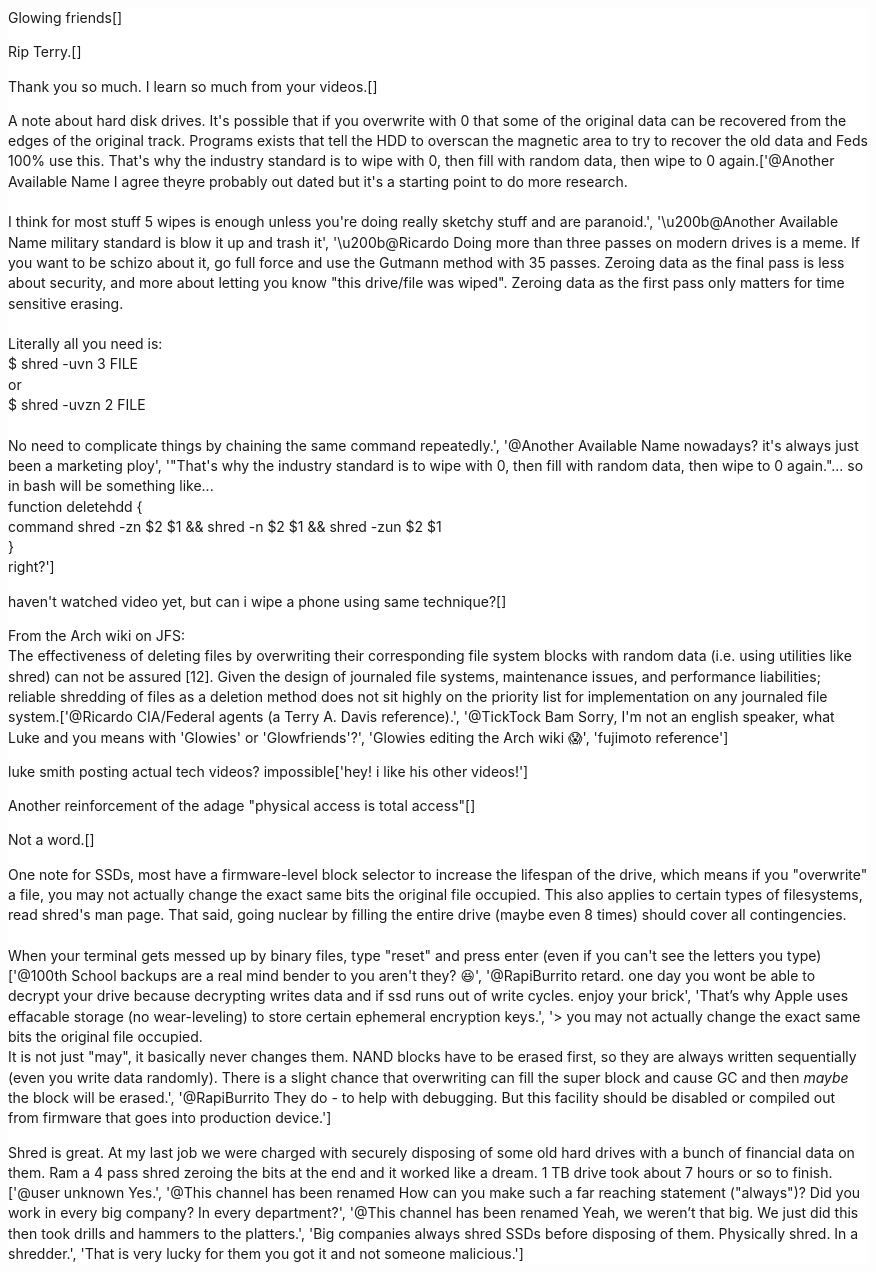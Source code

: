 Glowing friends[]

Rip Terry.[]

Thank you so much.  I learn so much from your videos.[]

A note about hard disk drives.  It&#39;s possible that if you overwrite with 0 that some of the original data can be recovered from the edges of the original track.  Programs exists that tell the HDD to overscan the magnetic area to try to recover the old data and Feds 100% use this.  That&#39;s why the industry standard is to wipe with 0, then fill with random data, then wipe to 0 again.['@Another Available Name I agree theyre probably out dated but it&#39;s a starting point to do more research. <br><br>I think for most stuff 5 wipes is enough unless you&#39;re doing really sketchy stuff and are paranoid.', '\u200b@Another Available Name military standard is blow it up and trash it', '\u200b@Ricardo Doing more than three passes on modern drives is a meme. If you want to be schizo about it, go full force and use the Gutmann method with 35 passes. Zeroing data as the final pass is less about security, and more about letting you know &quot;this drive/file was wiped&quot;. Zeroing data as the first pass only matters for time sensitive erasing. <br><br>Literally all you need is:<br>$ shred -uvn 3 FILE<br>or<br>$ shred -uvzn 2 FILE<br><br>No need to complicate things by chaining the same command repeatedly.', '@Another Available Name nowadays? it&#39;s always just been a marketing ploy', '&quot;That&#39;s why the industry standard is to wipe with 0, then fill with random data, then wipe to 0 again.&quot;... so in bash will be something like...<br>function deletehdd {<br>    command shred -zn $2 $1 &amp;&amp; shred -n $2 $1 &amp;&amp; shred -zun $2 $1<br>}<br>right?']

haven&#39;t watched video yet, but can i wipe a phone using same technique?[]

From the Arch wiki on JFS:<br>The effectiveness of deleting files by overwriting their corresponding file system blocks with random data (i.e. using utilities like shred) can not be assured [12]. Given the design of journaled file systems, maintenance issues, and performance liabilities; reliable shredding of files as a deletion method does not sit highly on the priority list for implementation on any journaled file system.['@Ricardo CIA/Federal agents (a Terry A. Davis reference).', '@TickTock Bam Sorry, I&#39;m not an english speaker, what Luke and you means with &#39;Glowies&#39; or &#39;Glowfriends&#39;?', 'Glowies editing the Arch wiki 😱', 'fujimoto reference']

luke smith posting actual tech videos? impossible['hey! i like his other videos!']

Another reinforcement of the adage &quot;physical access is total access&quot;[]

Not a word.[]

One note for SSDs, most have a firmware-level block selector to increase the lifespan of the drive, which means if you &quot;overwrite&quot; a file, you may not actually change the exact same bits the original file occupied. This also applies to certain types of filesystems, read shred&#39;s man page. That said, going nuclear by filling the entire drive (maybe even 8 times) should cover all contingencies.<br><br>When your terminal gets messed up by binary files, type &quot;reset&quot; and press enter (even if you can&#39;t see the letters you type)['@100th School backups are a real mind bender to you aren&#39;t they? 😆', '@RapiBurrito retard. one day you wont be able to decrypt your drive because decrypting writes data and if ssd runs out of write cycles. enjoy your brick', 'That’s why Apple uses effacable storage (no wear-leveling) to store certain ephemeral encryption keys.', '&gt; you may not actually change the exact same bits the original file occupied.<br>It is not just &quot;may&quot;, it basically never changes them. NAND blocks have to be erased first, so they are always written sequentially (even you write data randomly). There is a slight chance that overwriting can fill the super block and cause GC and then <i>maybe</i> the block will be erased.', '@RapiBurrito They do - to help with debugging. But this facility should be disabled or compiled out from firmware that goes into production device.']

Shred is great. At my last job we were charged with securely disposing of some old hard drives with a bunch of financial data on them. Ram a 4 pass shred zeroing the bits at the end and it worked like a dream. 1 TB drive took about 7 hours or so to finish.['@user unknown Yes.', '@This channel has been renamed How can you make such a far reaching statement (&quot;always&quot;)? Did you work in every big company? In every department?', '@This channel has been renamed Yeah, we weren’t that big. We just did this then took drills and hammers to the platters.', 'Big companies always shred SSDs before disposing of them. Physically shred. In a shredder.', 'That is very lucky for them you got it and not someone malicious.']

